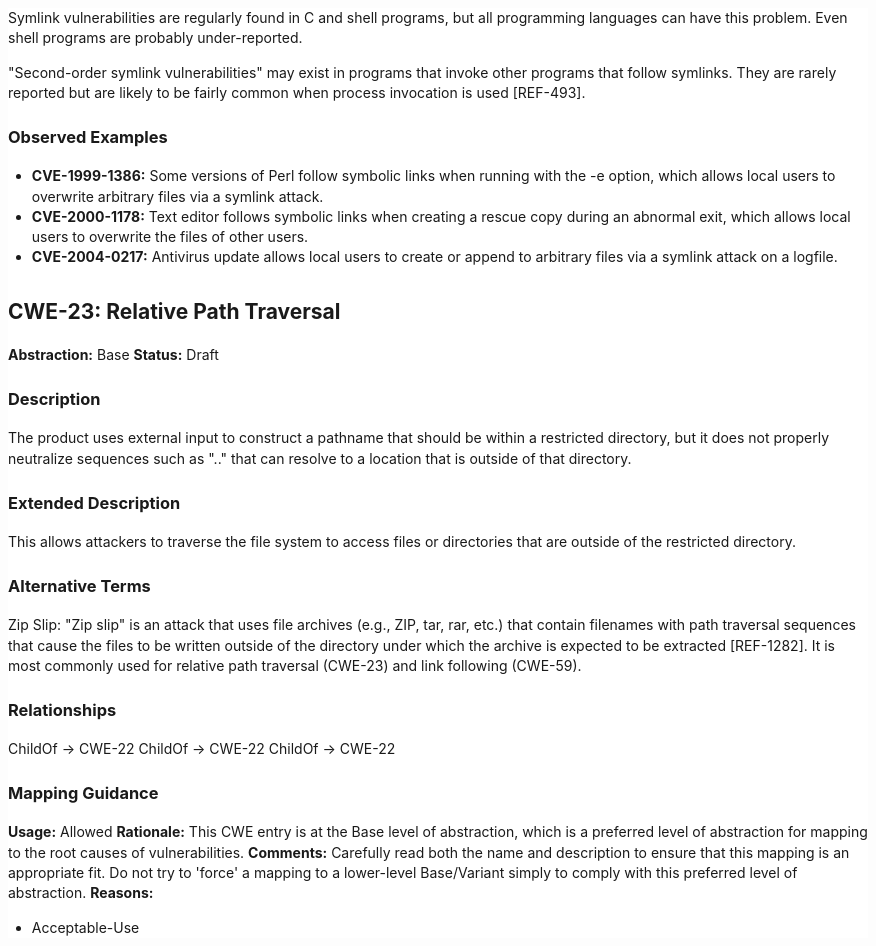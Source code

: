 Symlink vulnerabilities are regularly found in C and shell programs, but all programming languages can have this problem. Even shell programs are probably under-reported.


"Second-order symlink vulnerabilities" may exist in programs that invoke other programs that follow symlinks. They are rarely reported but are likely to be fairly common when process invocation is used [REF-493].




### Observed Examples
- **CVE-1999-1386:** Some versions of Perl follow symbolic links when running with the -e option, which allows local users to overwrite arbitrary files via a symlink attack.
- **CVE-2000-1178:** Text editor follows symbolic links when creating a rescue copy during an abnormal exit, which allows local users to overwrite the files of other users.
- **CVE-2004-0217:** Antivirus update allows local users to create or append to arbitrary files via a symlink attack on a logfile.




## CWE-23: Relative Path Traversal
**Abstraction:** Base
**Status:** Draft

### Description
The product uses external input to construct a pathname that should be within a restricted directory, but it does not properly neutralize sequences such as ".." that can resolve to a location that is outside of that directory.

### Extended Description
This allows attackers to traverse the file system to access files or directories that are outside of the restricted directory.

### Alternative Terms
Zip Slip: "Zip slip" is an attack that uses file archives (e.g., ZIP, tar, rar, etc.) that contain filenames with path traversal sequences that cause the files to be written outside of the directory under which the archive is expected to be extracted [REF-1282]. It is most commonly used for relative path traversal (CWE-23) and link following (CWE-59).

### Relationships
ChildOf -> CWE-22
ChildOf -> CWE-22
ChildOf -> CWE-22

### Mapping Guidance
**Usage:** Allowed
**Rationale:** This CWE entry is at the Base level of abstraction, which is a preferred level of abstraction for mapping to the root causes of vulnerabilities.
**Comments:** Carefully read both the name and description to ensure that this mapping is an appropriate fit. Do not try to 'force' a mapping to a lower-level Base/Variant simply to comply with this preferred level of abstraction.
**Reasons:**
- Acceptable-Use
